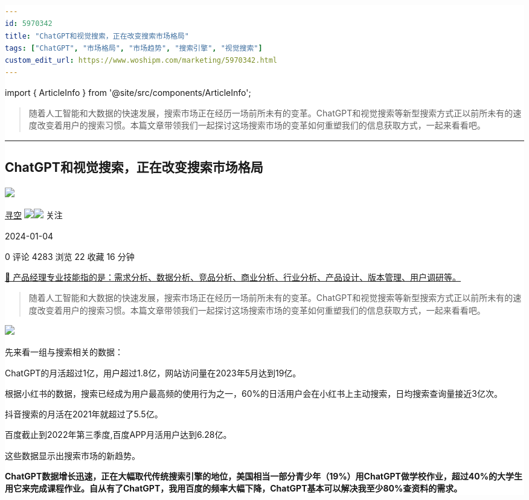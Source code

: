 ```yaml
---
id: 5970342
title: "ChatGPT和视觉搜索，正在改变搜索市场格局"
tags: ["ChatGPT", "市场格局", "市场趋势", "搜索引擎", "视觉搜索"]
custom_edit_url: https://www.woshipm.com/marketing/5970342.html
---
```

import { ArticleInfo } from '@site/src/components/ArticleInfo';

<ArticleInfo
    author="寻空"
    authorLink="https://www.woshipm.com/u/846631"
    published="2024-01-04"
    views={4283}
    comments={0}
    collects={22}
/>

> 随着人工智能和大数据的快速发展，搜索市场正在经历一场前所未有的变革。ChatGPT和视觉搜索等新型搜索方式正以前所未有的速度改变着用户的搜索习惯。本篇文章带领我们一起探讨这场搜索市场的变革如何重塑我们的信息获取方式，一起来看看吧。

---

## ChatGPT和视觉搜索，正在改变搜索市场格局

[![](https://static.woshipm.com/pmadmin_avatar_20240320101429_3827.jpg?imageView2/1/w/72/h/72/q/100)](https://www.woshipm.com/u/846631)

[寻空](https://www.woshipm.com/u/846631) ![](https://static.woshipm.com/tag/1121_1@2x.png)![](https://static.woshipm.com/tag/2203_1@2x.png) 关注

2024-01-04

0 评论 4283 浏览 22 收藏 16 分钟

[🔗 产品经理专业技能指的是：需求分析、数据分析、竞品分析、商业分析、行业分析、产品设计、版本管理、用户调研等。](https://ke.qidianla.com/courses/90pm)

> 随着人工智能和大数据的快速发展，搜索市场正在经历一场前所未有的变革。ChatGPT和视觉搜索等新型搜索方式正以前所未有的速度改变着用户的搜索习惯。本篇文章带领我们一起探讨这场搜索市场的变革如何重塑我们的信息获取方式，一起来看看吧。

![](https://image.yunyingpai.com/wp/2024/01/gE3TBoTf8sOmEF0iWlCU.png)

先来看一组与搜索相关的数据：

ChatGPT的月活超过1亿，用户超过1.8亿，网站访问量在2023年5月达到19亿。

根据小红书的数据，搜索已经成为用户最高频的使用行为之一，60%的日活用户会在小红书上主动搜索，日均搜索查询量接近3亿次。

抖音搜索的月活在2021年就超过了5.5亿。

百度截止到2022年第三季度,百度APP月活用户达到6.28亿。

这些数据显示出搜索市场的新趋势。

**ChatGPT数据增长迅速，正在大幅取代传统搜索引擎的地位，美国相当一部分青少年（19%）用ChatGPT做学校作业，超过40%的大学生用它来完成课程作业。自从有了ChatGPT，我用百度的频率大幅下降，ChatGPT基本可以解决我至少80%查资料的需求。**
